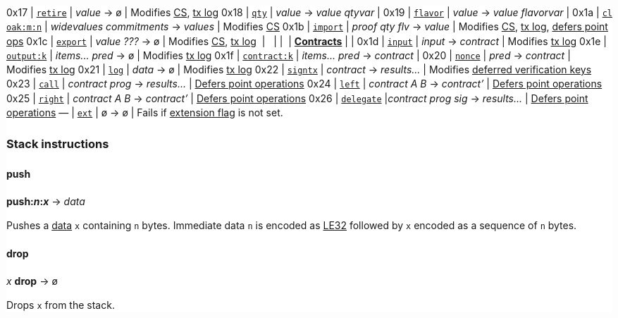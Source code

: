 0x17 | [`retire`](#retire)        |           _value_ → ø                      | Modifies [CS](#constraint-system), [tx log](#transaction-log)
0x18 | [`qty`](#qty)              |           _value_ → _value qtyvar_         |
0x19 | [`flavor`](#flavor)        |           _value_ → _value flavorvar_      |
0x1a | [`cloak:m:n`](#cloak)      | _widevalues commitments_ → _values_        | Modifies [CS](#constraint-system)
0x1b | [`import`](#import)        |   _proof qty flv_ → _value_                | Modifies [CS](#constraint-system), [tx log](#transaction-log), [defers point ops](#deferred-point-operations)
0x1c | [`export`](#export)        |       _value ???_ → ø                      | Modifies [CS](#constraint-system), [tx log](#transaction-log)
 |                                |                                            |
 |     [**Contracts**](#contract-instructions)        |                        |
0x1d | [`input`](#input)          |           _input_ → _contract_             | Modifies [tx log](#transaction-log)
0x1e | [`output:k`](#output)      |   _items... pred_ → ø                      | Modifies [tx log](#transaction-log)
0x1f | [`contract:k`](#contract)  |   _items... pred_ → _contract_             | 
0x20 | [`nonce`](#nonce)          |            _pred_ → _contract_             | Modifies [tx log](#transaction-log)
0x21 | [`log`](#log)              |            _data_ → ø                      | Modifies [tx log](#transaction-log)
0x22 | [`signtx`](#signtx)        |        _contract_ → _results..._           | Modifies [deferred verification keys](#transaction-signature)
0x23 | [`call`](#call)            |   _contract prog_ → _results..._           | [Defers point operations](#deferred-point-operations)
0x24 | [`left`](#left)            |    _contract A B_ → _contract’_            | [Defers point operations](#deferred-point-operations)
0x25 | [`right`](#right)          |    _contract A B_ → _contract’_            | [Defers point operations](#deferred-point-operations)
0x26 | [`delegate`](#delegate)    |_contract prog sig_ → _results..._          | [Defers point operations](#deferred-point-operations)
  —  | [`ext`](#ext)              |                 ø → ø                      | Fails if [extension flag](#vm-state) is not set.




### Stack instructions

#### push

**push:_n_:_x_** → _data_

Pushes a [data](#data-type) `x` containing `n` bytes. 
Immediate data `n` is encoded as [LE32](#le32)
followed by `x` encoded as a sequence of `n` bytes.


#### drop

_x_ **drop** → ø

Drops `x` from the stack.
